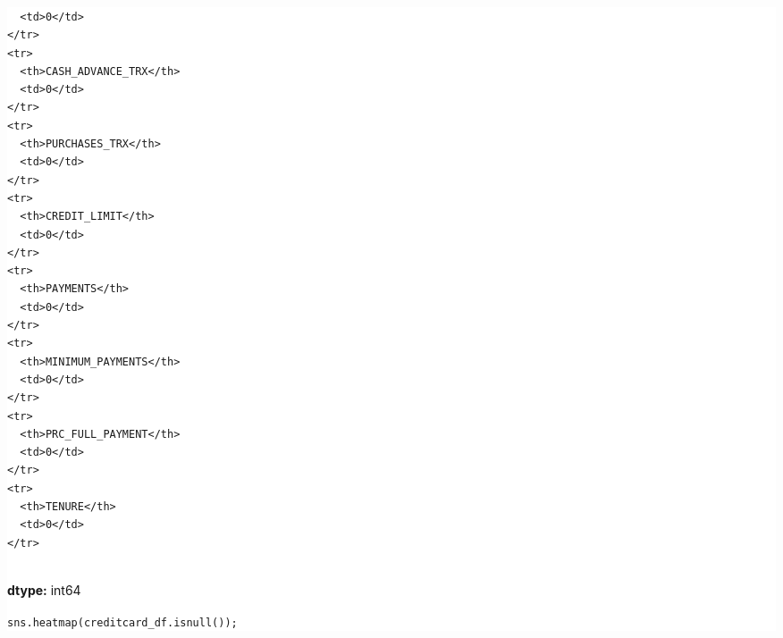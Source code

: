       <td>0</td>
    </tr>
    <tr>
      <th>CASH_ADVANCE_TRX</th>
      <td>0</td>
    </tr>
    <tr>
      <th>PURCHASES_TRX</th>
      <td>0</td>
    </tr>
    <tr>
      <th>CREDIT_LIMIT</th>
      <td>0</td>
    </tr>
    <tr>
      <th>PAYMENTS</th>
      <td>0</td>
    </tr>
    <tr>
      <th>MINIMUM_PAYMENTS</th>
      <td>0</td>
    </tr>
    <tr>
      <th>PRC_FULL_PAYMENT</th>
      <td>0</td>
    </tr>
    <tr>
      <th>TENURE</th>
      <td>0</td>
    </tr>
  </tbody>
</table>
</div><br><label><b>dtype:</b> int64</label>




```
sns.heatmap(creditcard_df.isnull());
```


    